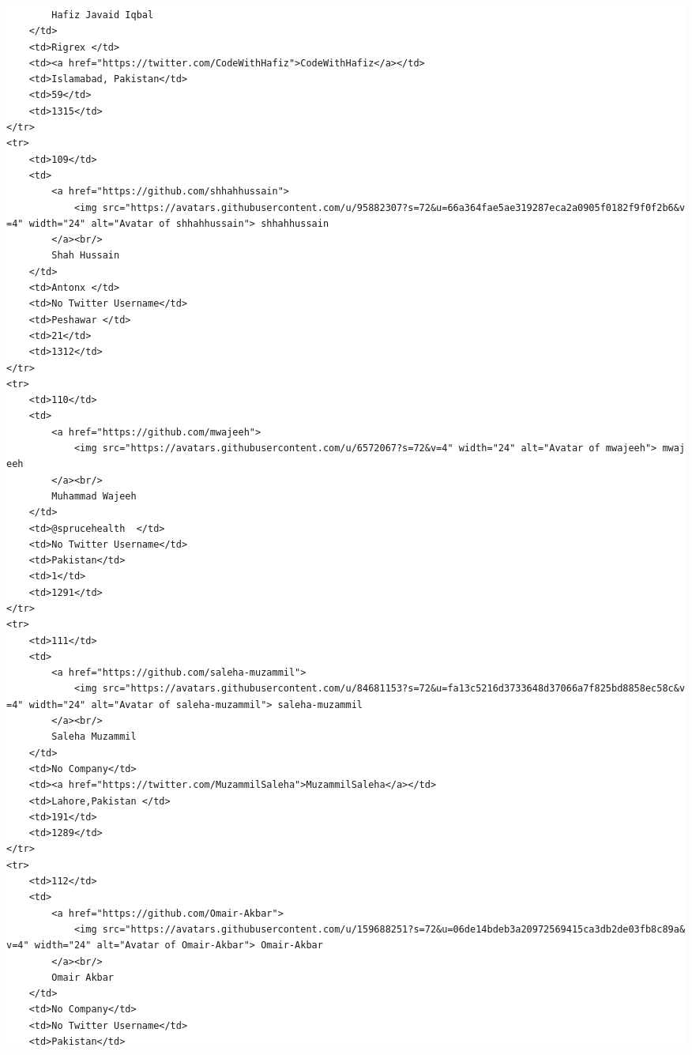 			Hafiz Javaid Iqbal
		</td>
		<td>Rigrex </td>
		<td><a href="https://twitter.com/CodeWithHafiz">CodeWithHafiz</a></td>
		<td>Islamabad, Pakistan</td>
		<td>59</td>
		<td>1315</td>
	</tr>
	<tr>
		<td>109</td>
		<td>
			<a href="https://github.com/shhahhussain">
				<img src="https://avatars.githubusercontent.com/u/95882307?s=72&u=66a364fae5ae319287eca2a0905f0182f9f0f2b6&v=4" width="24" alt="Avatar of shhahhussain"> shhahhussain
			</a><br/>
			Shah Hussain
		</td>
		<td>Antonx </td>
		<td>No Twitter Username</td>
		<td>Peshawar </td>
		<td>21</td>
		<td>1312</td>
	</tr>
	<tr>
		<td>110</td>
		<td>
			<a href="https://github.com/mwajeeh">
				<img src="https://avatars.githubusercontent.com/u/6572067?s=72&v=4" width="24" alt="Avatar of mwajeeh"> mwajeeh
			</a><br/>
			Muhammad Wajeeh
		</td>
		<td>@sprucehealth  </td>
		<td>No Twitter Username</td>
		<td>Pakistan</td>
		<td>1</td>
		<td>1291</td>
	</tr>
	<tr>
		<td>111</td>
		<td>
			<a href="https://github.com/saleha-muzammil">
				<img src="https://avatars.githubusercontent.com/u/84681153?s=72&u=fa13c5216d3733648d37066a7f825bd8858ec58c&v=4" width="24" alt="Avatar of saleha-muzammil"> saleha-muzammil
			</a><br/>
			Saleha Muzammil
		</td>
		<td>No Company</td>
		<td><a href="https://twitter.com/MuzammilSaleha">MuzammilSaleha</a></td>
		<td>Lahore,Pakistan </td>
		<td>191</td>
		<td>1289</td>
	</tr>
	<tr>
		<td>112</td>
		<td>
			<a href="https://github.com/Omair-Akbar">
				<img src="https://avatars.githubusercontent.com/u/159688251?s=72&u=06de14bdeb3a20972569415ca3db2de03fb8c89a&v=4" width="24" alt="Avatar of Omair-Akbar"> Omair-Akbar
			</a><br/>
			Omair Akbar
		</td>
		<td>No Company</td>
		<td>No Twitter Username</td>
		<td>Pakistan</td>